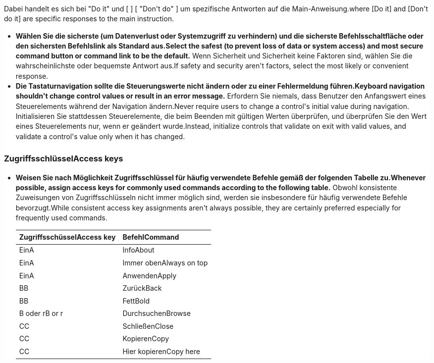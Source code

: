 <span data-ttu-id="c5af3-321">Dabei handelt es sich bei "Do it" und \[ \] \[ "Don't do" \] um spezifische Antworten auf die Main-Anweisung.</span><span class="sxs-lookup"><span data-stu-id="c5af3-321">where \[Do it\] and \[Don't do it\] are specific responses to the main instruction.</span></span>

-   <span data-ttu-id="c5af3-322">**Wählen Sie die sicherste (um Datenverlust oder Systemzugriff zu verhindern) und die sicherste Befehlsschaltfläche oder den sichersten Befehlslink als Standard aus.**</span><span class="sxs-lookup"><span data-stu-id="c5af3-322">**Select the safest (to prevent loss of data or system access) and most secure command button or command link to be the default.**</span></span> <span data-ttu-id="c5af3-323">Wenn Sicherheit und Sicherheit keine Faktoren sind, wählen Sie die wahrscheinlichste oder bequemste Antwort aus.</span><span class="sxs-lookup"><span data-stu-id="c5af3-323">If safety and security aren't factors, select the most likely or convenient response.</span></span>
-   <span data-ttu-id="c5af3-324">**Die Tastaturnavigation sollte die Steuerungswerte nicht ändern oder zu einer Fehlermeldung führen.**</span><span class="sxs-lookup"><span data-stu-id="c5af3-324">**Keyboard navigation shouldn't change control values or result in an error message.**</span></span> <span data-ttu-id="c5af3-325">Erfordern Sie niemals, dass Benutzer den Anfangswert eines Steuerelements während der Navigation ändern.</span><span class="sxs-lookup"><span data-stu-id="c5af3-325">Never require users to change a control's initial value during navigation.</span></span> <span data-ttu-id="c5af3-326">Initialisieren Sie stattdessen Steuerelemente, die beim Beenden mit gültigen Werten überprüfen, und überprüfen Sie den Wert eines Steuerelements nur, wenn er geändert wurde.</span><span class="sxs-lookup"><span data-stu-id="c5af3-326">Instead, initialize controls that validate on exit with valid values, and validate a control's value only when it has changed.</span></span>

### <a name="access-keys"></a><span data-ttu-id="c5af3-327">Zugriffsschlüssel</span><span class="sxs-lookup"><span data-stu-id="c5af3-327">Access keys</span></span>

-   <span data-ttu-id="c5af3-328">**Weisen Sie nach Möglichkeit Zugriffsschlüssel für häufig verwendete Befehle gemäß der folgenden Tabelle zu.**</span><span class="sxs-lookup"><span data-stu-id="c5af3-328">**Whenever possible, assign access keys for commonly used commands according to the following table.**</span></span> <span data-ttu-id="c5af3-329">Obwohl konsistente Zuweisungen von Zugriffsschlüsseln nicht immer möglich sind, werden sie insbesondere für häufig verwendete Befehle bevorzugt.</span><span class="sxs-lookup"><span data-stu-id="c5af3-329">While consistent access key assignments aren't always possible, they are certainly preferred especially for frequently used commands.</span></span>

    |  <span data-ttu-id="c5af3-330">Zugriffsschüssel</span><span class="sxs-lookup"><span data-stu-id="c5af3-330">Access key</span></span>         | <span data-ttu-id="c5af3-331">Befehl</span><span class="sxs-lookup"><span data-stu-id="c5af3-331">Command</span></span>                             |
    |---------------------------|-------------------------------------------|
    | <span data-ttu-id="c5af3-332">Ein</span><span class="sxs-lookup"><span data-stu-id="c5af3-332">A</span></span><br/>              | <span data-ttu-id="c5af3-333">Info</span><span class="sxs-lookup"><span data-stu-id="c5af3-333">About</span></span><br/>                          |
    | <span data-ttu-id="c5af3-334">Ein</span><span class="sxs-lookup"><span data-stu-id="c5af3-334">A</span></span><br/>              | <span data-ttu-id="c5af3-335">Immer oben</span><span class="sxs-lookup"><span data-stu-id="c5af3-335">Always on top</span></span><br/>                  |
    | <span data-ttu-id="c5af3-336">Ein</span><span class="sxs-lookup"><span data-stu-id="c5af3-336">A</span></span><br/>              | <span data-ttu-id="c5af3-337">Anwenden</span><span class="sxs-lookup"><span data-stu-id="c5af3-337">Apply</span></span><br/>                          |
    | <span data-ttu-id="c5af3-338">B</span><span class="sxs-lookup"><span data-stu-id="c5af3-338">B</span></span><br/>              | <span data-ttu-id="c5af3-339">Zurück</span><span class="sxs-lookup"><span data-stu-id="c5af3-339">Back</span></span><br/>                           |
    | <span data-ttu-id="c5af3-340">B</span><span class="sxs-lookup"><span data-stu-id="c5af3-340">B</span></span><br/>              | <span data-ttu-id="c5af3-341">Fett</span><span class="sxs-lookup"><span data-stu-id="c5af3-341">Bold</span></span><br/>                           |
    | <span data-ttu-id="c5af3-342">B oder r</span><span class="sxs-lookup"><span data-stu-id="c5af3-342">B or r</span></span><br/>         | <span data-ttu-id="c5af3-343">Durchsuchen</span><span class="sxs-lookup"><span data-stu-id="c5af3-343">Browse</span></span><br/>                         |
    | <span data-ttu-id="c5af3-344">C</span><span class="sxs-lookup"><span data-stu-id="c5af3-344">C</span></span><br/>              | <span data-ttu-id="c5af3-345">Schließen</span><span class="sxs-lookup"><span data-stu-id="c5af3-345">Close</span></span><br/>                          |
    | <span data-ttu-id="c5af3-346">C</span><span class="sxs-lookup"><span data-stu-id="c5af3-346">C</span></span><br/>              | <span data-ttu-id="c5af3-347">Kopieren</span><span class="sxs-lookup"><span data-stu-id="c5af3-347">Copy</span></span><br/>                           |
    | <span data-ttu-id="c5af3-348">C</span><span class="sxs-lookup"><span data-stu-id="c5af3-348">C</span></span><br/>              | <span data-ttu-id="c5af3-349">Hier kopieren</span><span class="sxs-lookup"><span data-stu-id="c5af3-349">Copy here</span></span><br/>                      |